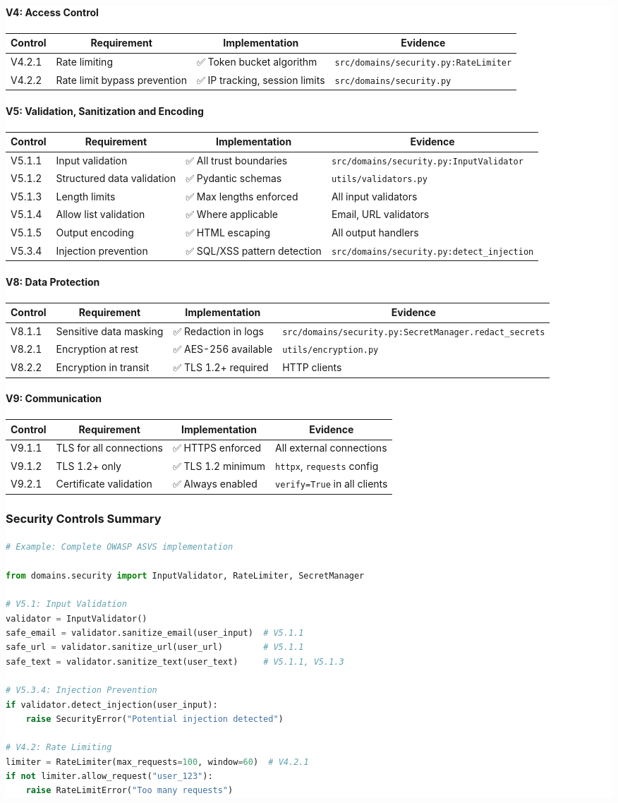 #### V4: Access Control

| Control | Requirement | Implementation | Evidence |
|---------|-------------|----------------|----------|
| V4.2.1 | Rate limiting | ✅ Token bucket algorithm | `src/domains/security.py:RateLimiter` |
| V4.2.2 | Rate limit bypass prevention | ✅ IP tracking, session limits | `src/domains/security.py` |

#### V5: Validation, Sanitization and Encoding

| Control | Requirement | Implementation | Evidence |
|---------|-------------|----------------|----------|
| V5.1.1 | Input validation | ✅ All trust boundaries | `src/domains/security.py:InputValidator` |
| V5.1.2 | Structured data validation | ✅ Pydantic schemas | `utils/validators.py` |
| V5.1.3 | Length limits | ✅ Max lengths enforced | All input validators |
| V5.1.4 | Allow list validation | ✅ Where applicable | Email, URL validators |
| V5.1.5 | Output encoding | ✅ HTML escaping | All output handlers |
| V5.3.4 | Injection prevention | ✅ SQL/XSS pattern detection | `src/domains/security.py:detect_injection` |

#### V8: Data Protection

| Control | Requirement | Implementation | Evidence |
|---------|-------------|----------------|----------|
| V8.1.1 | Sensitive data masking | ✅ Redaction in logs | `src/domains/security.py:SecretManager.redact_secrets` |
| V8.2.1 | Encryption at rest | ✅ AES-256 available | `utils/encryption.py` |
| V8.2.2 | Encryption in transit | ✅ TLS 1.2+ required | HTTP clients |

#### V9: Communication

| Control | Requirement | Implementation | Evidence |
|---------|-------------|----------------|----------|
| V9.1.1 | TLS for all connections | ✅ HTTPS enforced | All external connections |
| V9.1.2 | TLS 1.2+ only | ✅ TLS 1.2 minimum | `httpx`, `requests` config |
| V9.2.1 | Certificate validation | ✅ Always enabled | `verify=True` in all clients |

### Security Controls Summary

```python
# Example: Complete OWASP ASVS implementation

from domains.security import InputValidator, RateLimiter, SecretManager

# V5.1: Input Validation
validator = InputValidator()
safe_email = validator.sanitize_email(user_input)  # V5.1.1
safe_url = validator.sanitize_url(user_url)        # V5.1.1
safe_text = validator.sanitize_text(user_text)     # V5.1.1, V5.1.3

# V5.3.4: Injection Prevention
if validator.detect_injection(user_input):
    raise SecurityError("Potential injection detected")

# V4.2: Rate Limiting
limiter = RateLimiter(max_requests=100, window=60)  # V4.2.1
if not limiter.allow_request("user_123"):
    raise RateLimitError("Too many requests")

```